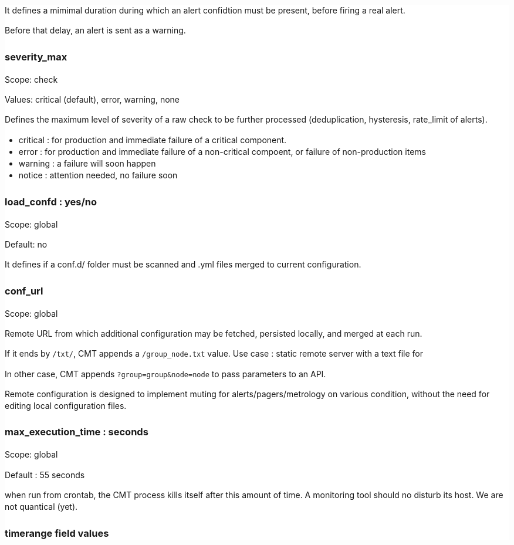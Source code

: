It defines a mimimal duration during which an alert confidtion must be present, before firing a real alert.

Before that delay, an alert is sent as a warning.


### severity_max

Scope: check

Values: critical (default), error, warning, none

Defines the maximum  level of severity of a raw check to be further processed (deduplication, hysteresis, rate_limit of alerts).

* critical : for production and immediate failure of a critical component.
* error : for production and immediate failure of a non-critical compoent, or failure of non-production items
* warning : a failure will soon happen
* notice : attention needed, no failure soon


### load_confd : yes/no

Scope: global

Default: no

It defines if a conf.d/ folder must be scanned and .yml files merged to current configuration.



### conf_url

Scope: global


Remote URL from which additional configuration may be fetched, persisted locally, and merged at each run.

If it ends by `/txt/`, CMT appends a `/group_node.txt` value. Use case : static remote server with a text file for 

In other case, CMT appends `?group=group&node=node` to pass parameters to an API.

Remote configuration is designed to implement muting for alerts/pagers/metrology on various condition, without the need for editing local configuration files.



### max_execution_time : seconds

Scope: global

Default : 55 seconds

when run from crontab, the CMT process kills itself after this amount of time. A monitoring tool should no disturb its host. We are not quantical (yet).



### timerange field values
